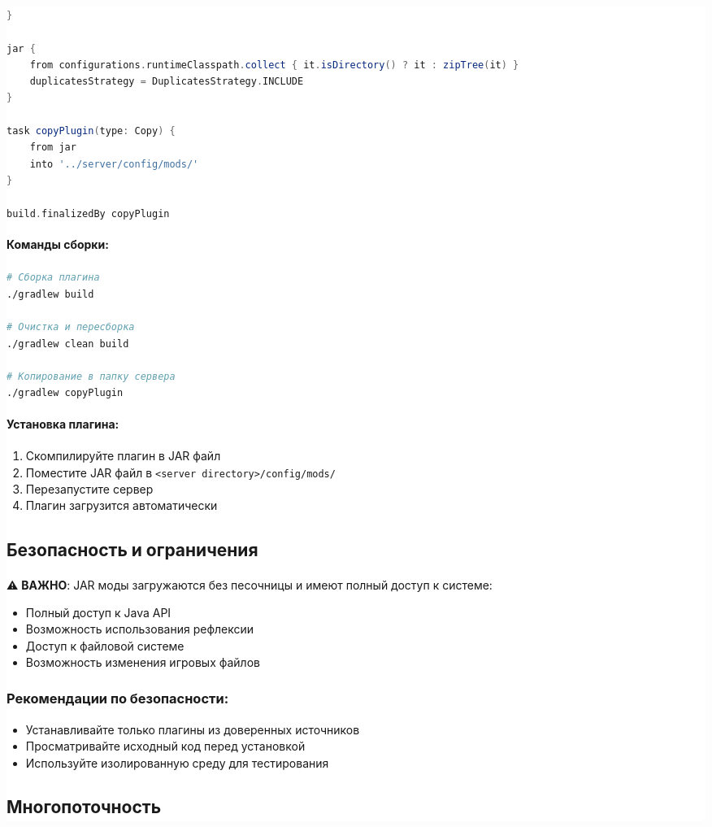 ```gradle
}

jar {
    from configurations.runtimeClasspath.collect { it.isDirectory() ? it : zipTree(it) }
    duplicatesStrategy = DuplicatesStrategy.INCLUDE
}

task copyPlugin(type: Copy) {
    from jar
    into '../server/config/mods/'
}

build.finalizedBy copyPlugin
```

#### Команды сборки:

```bash
# Сборка плагина
./gradlew build

# Очистка и пересборка
./gradlew clean build

# Копирование в папку сервера
./gradlew copyPlugin
```

#### Установка плагина:

1. Скомпилируйте плагин в JAR файл
2. Поместите JAR файл в `<server directory>/config/mods/`
3. Перезапустите сервер
4. Плагин загрузится автоматически

## Безопасность и ограничения

⚠️ **ВАЖНО**: JAR моды загружаются без песочницы и имеют полный доступ к системе:

- Полный доступ к Java API
- Возможность использования рефлексии
- Доступ к файловой системе
- Возможность изменения игровых файлов

### Рекомендации по безопасности:

- Устанавливайте только плагины из доверенных источников
- Просматривайте исходный код перед установкой
- Используйте изолированную среду для тестирования

## Многопоточность
